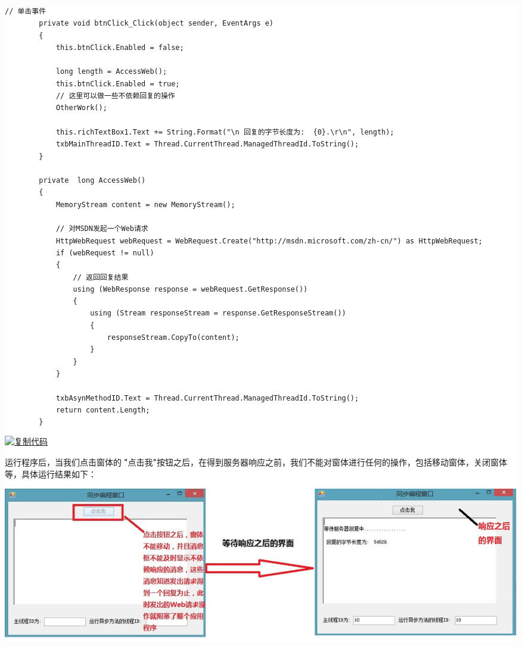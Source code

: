 ```
// 单击事件
        private void btnClick_Click(object sender, EventArgs e)
        {
            this.btnClick.Enabled = false;

            long length = AccessWeb();
            this.btnClick.Enabled = true;
            // 这里可以做一些不依赖回复的操作
            OtherWork();

            this.richTextBox1.Text += String.Format("\n 回复的字节长度为:  {0}.\r\n", length);
            txbMainThreadID.Text = Thread.CurrentThread.ManagedThreadId.ToString();
        }

        private  long AccessWeb()
        {
            MemoryStream content = new MemoryStream();

            // 对MSDN发起一个Web请求
            HttpWebRequest webRequest = WebRequest.Create("http://msdn.microsoft.com/zh-cn/") as HttpWebRequest;
            if (webRequest != null)
            {
                // 返回回复结果
                using (WebResponse response = webRequest.GetResponse())
                {
                    using (Stream responseStream = response.GetResponseStream())
                    {
                        responseStream.CopyTo(content);
                    }
                }
            }

            txbAsynMethodID.Text = Thread.CurrentThread.ManagedThreadId.ToString();
            return content.Length;
        }
```

[![复制代码](https://common.cnblogs.com/images/copycode.gif)](javascript:void(0);)

运行程序后，当我们点击窗体的 "点击我"按钮之后，在得到服务器响应之前，我们不能对窗体进行任何的操作，包括移动窗体，关闭窗体等，具体运行结果如下：

![img](assets/13004740-f5f7beec9c3c43a9b04894bda9405f56.jpg)
